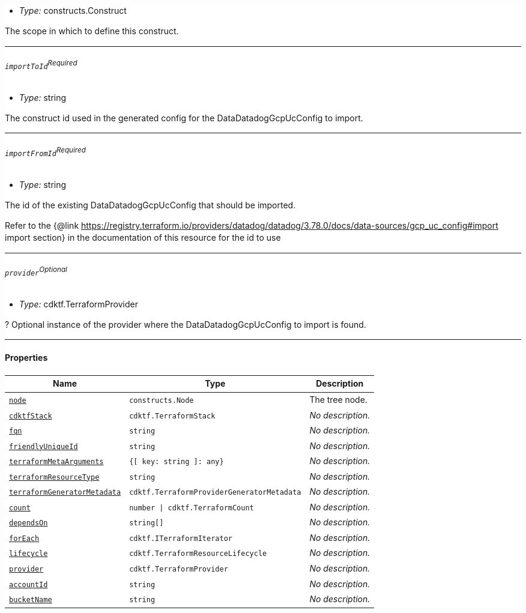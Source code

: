 - *Type:* constructs.Construct

The scope in which to define this construct.

---

###### `importToId`<sup>Required</sup> <a name="importToId" id="@cdktf/provider-datadog.dataDatadogGcpUcConfig.DataDatadogGcpUcConfig.generateConfigForImport.parameter.importToId"></a>

- *Type:* string

The construct id used in the generated config for the DataDatadogGcpUcConfig to import.

---

###### `importFromId`<sup>Required</sup> <a name="importFromId" id="@cdktf/provider-datadog.dataDatadogGcpUcConfig.DataDatadogGcpUcConfig.generateConfigForImport.parameter.importFromId"></a>

- *Type:* string

The id of the existing DataDatadogGcpUcConfig that should be imported.

Refer to the {@link https://registry.terraform.io/providers/datadog/datadog/3.78.0/docs/data-sources/gcp_uc_config#import import section} in the documentation of this resource for the id to use

---

###### `provider`<sup>Optional</sup> <a name="provider" id="@cdktf/provider-datadog.dataDatadogGcpUcConfig.DataDatadogGcpUcConfig.generateConfigForImport.parameter.provider"></a>

- *Type:* cdktf.TerraformProvider

? Optional instance of the provider where the DataDatadogGcpUcConfig to import is found.

---

#### Properties <a name="Properties" id="Properties"></a>

| **Name** | **Type** | **Description** |
| --- | --- | --- |
| <code><a href="#@cdktf/provider-datadog.dataDatadogGcpUcConfig.DataDatadogGcpUcConfig.property.node">node</a></code> | <code>constructs.Node</code> | The tree node. |
| <code><a href="#@cdktf/provider-datadog.dataDatadogGcpUcConfig.DataDatadogGcpUcConfig.property.cdktfStack">cdktfStack</a></code> | <code>cdktf.TerraformStack</code> | *No description.* |
| <code><a href="#@cdktf/provider-datadog.dataDatadogGcpUcConfig.DataDatadogGcpUcConfig.property.fqn">fqn</a></code> | <code>string</code> | *No description.* |
| <code><a href="#@cdktf/provider-datadog.dataDatadogGcpUcConfig.DataDatadogGcpUcConfig.property.friendlyUniqueId">friendlyUniqueId</a></code> | <code>string</code> | *No description.* |
| <code><a href="#@cdktf/provider-datadog.dataDatadogGcpUcConfig.DataDatadogGcpUcConfig.property.terraformMetaArguments">terraformMetaArguments</a></code> | <code>{[ key: string ]: any}</code> | *No description.* |
| <code><a href="#@cdktf/provider-datadog.dataDatadogGcpUcConfig.DataDatadogGcpUcConfig.property.terraformResourceType">terraformResourceType</a></code> | <code>string</code> | *No description.* |
| <code><a href="#@cdktf/provider-datadog.dataDatadogGcpUcConfig.DataDatadogGcpUcConfig.property.terraformGeneratorMetadata">terraformGeneratorMetadata</a></code> | <code>cdktf.TerraformProviderGeneratorMetadata</code> | *No description.* |
| <code><a href="#@cdktf/provider-datadog.dataDatadogGcpUcConfig.DataDatadogGcpUcConfig.property.count">count</a></code> | <code>number \| cdktf.TerraformCount</code> | *No description.* |
| <code><a href="#@cdktf/provider-datadog.dataDatadogGcpUcConfig.DataDatadogGcpUcConfig.property.dependsOn">dependsOn</a></code> | <code>string[]</code> | *No description.* |
| <code><a href="#@cdktf/provider-datadog.dataDatadogGcpUcConfig.DataDatadogGcpUcConfig.property.forEach">forEach</a></code> | <code>cdktf.ITerraformIterator</code> | *No description.* |
| <code><a href="#@cdktf/provider-datadog.dataDatadogGcpUcConfig.DataDatadogGcpUcConfig.property.lifecycle">lifecycle</a></code> | <code>cdktf.TerraformResourceLifecycle</code> | *No description.* |
| <code><a href="#@cdktf/provider-datadog.dataDatadogGcpUcConfig.DataDatadogGcpUcConfig.property.provider">provider</a></code> | <code>cdktf.TerraformProvider</code> | *No description.* |
| <code><a href="#@cdktf/provider-datadog.dataDatadogGcpUcConfig.DataDatadogGcpUcConfig.property.accountId">accountId</a></code> | <code>string</code> | *No description.* |
| <code><a href="#@cdktf/provider-datadog.dataDatadogGcpUcConfig.DataDatadogGcpUcConfig.property.bucketName">bucketName</a></code> | <code>string</code> | *No description.* |